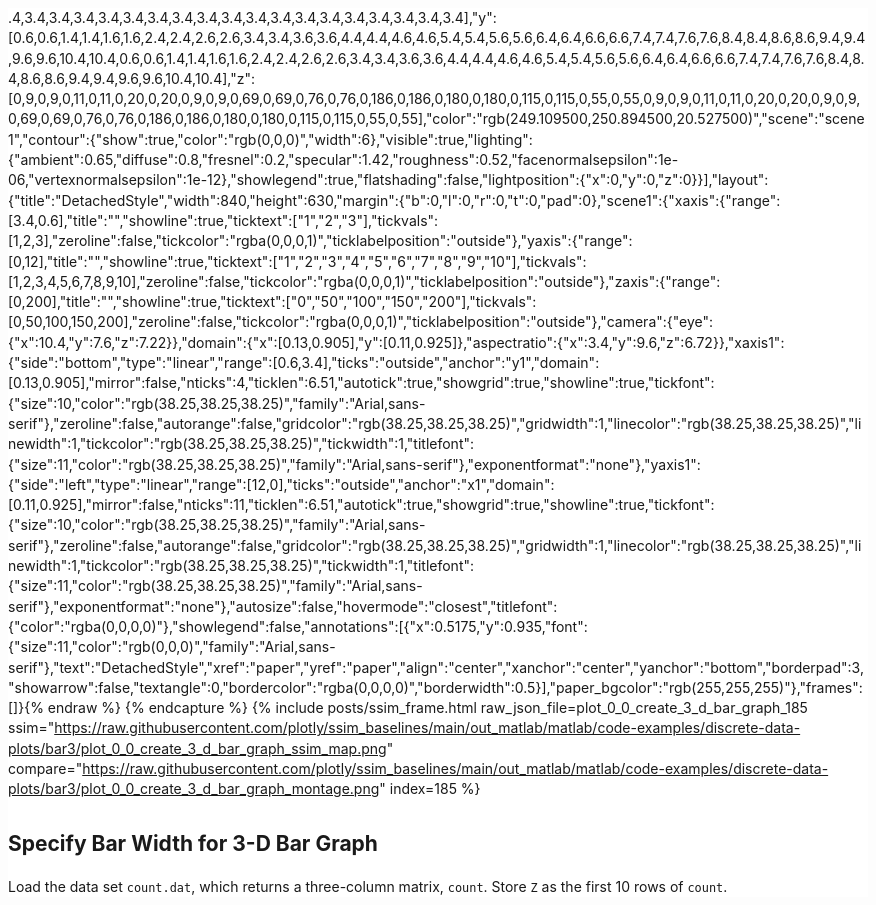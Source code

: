 .4,3.4,3.4,3.4,3.4,3.4,3.4,3.4,3.4,3.4,3.4,3.4,3.4,3.4,3.4,3.4,3.4,3.4,3.4],"y":[0.6,0.6,1.4,1.4,1.6,1.6,2.4,2.4,2.6,2.6,3.4,3.4,3.6,3.6,4.4,4.4,4.6,4.6,5.4,5.4,5.6,5.6,6.4,6.4,6.6,6.6,7.4,7.4,7.6,7.6,8.4,8.4,8.6,8.6,9.4,9.4,9.6,9.6,10.4,10.4,0.6,0.6,1.4,1.4,1.6,1.6,2.4,2.4,2.6,2.6,3.4,3.4,3.6,3.6,4.4,4.4,4.6,4.6,5.4,5.4,5.6,5.6,6.4,6.4,6.6,6.6,7.4,7.4,7.6,7.6,8.4,8.4,8.6,8.6,9.4,9.4,9.6,9.6,10.4,10.4],"z":[0,9,0,9,0,11,0,11,0,20,0,20,0,9,0,9,0,69,0,69,0,76,0,76,0,186,0,186,0,180,0,180,0,115,0,115,0,55,0,55,0,9,0,9,0,11,0,11,0,20,0,20,0,9,0,9,0,69,0,69,0,76,0,76,0,186,0,186,0,180,0,180,0,115,0,115,0,55,0,55],"color":"rgb(249.109500,250.894500,20.527500)","scene":"scene1","contour":{"show":true,"color":"rgb(0,0,0)","width":6},"visible":true,"lighting":{"ambient":0.65,"diffuse":0.8,"fresnel":0.2,"specular":1.42,"roughness":0.52,"facenormalsepsilon":1e-06,"vertexnormalsepsilon":1e-12},"showlegend":true,"flatshading":false,"lightposition":{"x":0,"y":0,"z":0}}],"layout":{"title":"DetachedStyle","width":840,"height":630,"margin":{"b":0,"l":0,"r":0,"t":0,"pad":0},"scene1":{"xaxis":{"range":[3.4,0.6],"title":"","showline":true,"ticktext":["1","2","3"],"tickvals":[1,2,3],"zeroline":false,"tickcolor":"rgba(0,0,0,1)","ticklabelposition":"outside"},"yaxis":{"range":[0,12],"title":"","showline":true,"ticktext":["1","2","3","4","5","6","7","8","9","10"],"tickvals":[1,2,3,4,5,6,7,8,9,10],"zeroline":false,"tickcolor":"rgba(0,0,0,1)","ticklabelposition":"outside"},"zaxis":{"range":[0,200],"title":"","showline":true,"ticktext":["0","50","100","150","200"],"tickvals":[0,50,100,150,200],"zeroline":false,"tickcolor":"rgba(0,0,0,1)","ticklabelposition":"outside"},"camera":{"eye":{"x":10.4,"y":7.6,"z":7.22}},"domain":{"x":[0.13,0.905],"y":[0.11,0.925]},"aspectratio":{"x":3.4,"y":9.6,"z":6.72}},"xaxis1":{"side":"bottom","type":"linear","range":[0.6,3.4],"ticks":"outside","anchor":"y1","domain":[0.13,0.905],"mirror":false,"nticks":4,"ticklen":6.51,"autotick":true,"showgrid":true,"showline":true,"tickfont":{"size":10,"color":"rgb(38.25,38.25,38.25)","family":"Arial,sans-serif"},"zeroline":false,"autorange":false,"gridcolor":"rgb(38.25,38.25,38.25)","gridwidth":1,"linecolor":"rgb(38.25,38.25,38.25)","linewidth":1,"tickcolor":"rgb(38.25,38.25,38.25)","tickwidth":1,"titlefont":{"size":11,"color":"rgb(38.25,38.25,38.25)","family":"Arial,sans-serif"},"exponentformat":"none"},"yaxis1":{"side":"left","type":"linear","range":[12,0],"ticks":"outside","anchor":"x1","domain":[0.11,0.925],"mirror":false,"nticks":11,"ticklen":6.51,"autotick":true,"showgrid":true,"showline":true,"tickfont":{"size":10,"color":"rgb(38.25,38.25,38.25)","family":"Arial,sans-serif"},"zeroline":false,"autorange":false,"gridcolor":"rgb(38.25,38.25,38.25)","gridwidth":1,"linecolor":"rgb(38.25,38.25,38.25)","linewidth":1,"tickcolor":"rgb(38.25,38.25,38.25)","tickwidth":1,"titlefont":{"size":11,"color":"rgb(38.25,38.25,38.25)","family":"Arial,sans-serif"},"exponentformat":"none"},"autosize":false,"hovermode":"closest","titlefont":{"color":"rgba(0,0,0,0)"},"showlegend":false,"annotations":[{"x":0.5175,"y":0.935,"font":{"size":11,"color":"rgb(0,0,0)","family":"Arial,sans-serif"},"text":"DetachedStyle","xref":"paper","yref":"paper","align":"center","xanchor":"center","yanchor":"bottom","borderpad":3,"showarrow":false,"textangle":0,"bordercolor":"rgba(0,0,0,0)","borderwidth":0.5}],"paper_bgcolor":"rgb(255,255,255)"},"frames":[]}{% endraw %}
{% endcapture %}
{% include posts/ssim_frame.html 
  raw_json_file=plot_0_0_create_3_d_bar_graph_185
  ssim="https://raw.githubusercontent.com/plotly/ssim_baselines/main/out_matlab/matlab/code-examples/discrete-data-plots/bar3/plot_0_0_create_3_d_bar_graph_ssim_map.png" 
  compare="https://raw.githubusercontent.com/plotly/ssim_baselines/main/out_matlab/matlab/code-examples/discrete-data-plots/bar3/plot_0_0_create_3_d_bar_graph_montage.png" 
  index=185
%}





## Specify Bar Width for 3-D Bar Graph

Load the data set `count.dat`, which returns a three-column matrix, `count`. Store `Z` as the first 10 rows of `count`.
